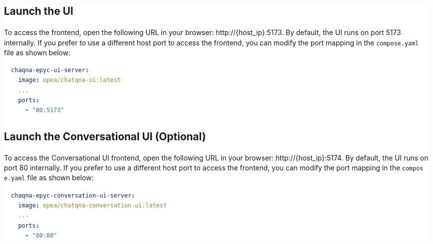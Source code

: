 ## Launch the UI

To access the frontend, open the following URL in your browser: http://{host_ip}:5173. By default, the UI runs on port 5173 internally. If you prefer to use a different host port to access the frontend, you can modify the port mapping in the `compose.yaml` file as shown below:

```yaml
  chaqna-epyc-ui-server:
    image: opea/chatqna-ui:latest
    ...
    ports:
      - "80:5173"
```

## Launch the Conversational UI (Optional)

To access the Conversational UI frontend, open the following URL in your browser: http://{host_ip}:5174. By default, the UI runs on port 80 internally. If you prefer to use a different host port to access the frontend, you can modify the port mapping in the `compose.yaml` file as shown below:

```yaml
  chaqna-epyc-conversation-ui-server:
    image: opea/chatqna-conversation-ui:latest
    ...
    ports:
      - "80:80"
```

